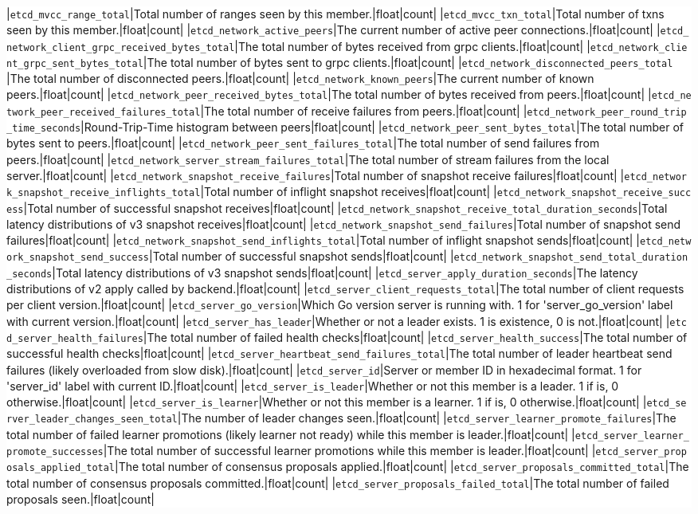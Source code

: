 |`etcd_mvcc_range_total`|Total number of ranges seen by this member.|float|count|
|`etcd_mvcc_txn_total`|Total number of txns seen by this member.|float|count|
|`etcd_network_active_peers`|The current number of active peer connections.|float|count|
|`etcd_network_client_grpc_received_bytes_total`|The total number of bytes received from grpc clients.|float|count|
|`etcd_network_client_grpc_sent_bytes_total`|The total number of bytes sent to grpc clients.|float|count|
|`etcd_network_disconnected_peers_total`|The total number of disconnected peers.|float|count|
|`etcd_network_known_peers`|The current number of known peers.|float|count|
|`etcd_network_peer_received_bytes_total`|The total number of bytes received from peers.|float|count|
|`etcd_network_peer_received_failures_total`|The total number of receive failures from peers.|float|count|
|`etcd_network_peer_round_trip_time_seconds`|Round-Trip-Time histogram between peers|float|count|
|`etcd_network_peer_sent_bytes_total`|The total number of bytes sent to peers.|float|count|
|`etcd_network_peer_sent_failures_total`|The total number of send failures from peers.|float|count|
|`etcd_network_server_stream_failures_total`|The total number of stream failures from the local server.|float|count|
|`etcd_network_snapshot_receive_failures`|Total number of snapshot receive failures|float|count|
|`etcd_network_snapshot_receive_inflights_total`|Total number of inflight snapshot receives|float|count|
|`etcd_network_snapshot_receive_success`|Total number of successful snapshot receives|float|count|
|`etcd_network_snapshot_receive_total_duration_seconds`|Total latency distributions of v3 snapshot receives|float|count|
|`etcd_network_snapshot_send_failures`|Total number of snapshot send failures|float|count|
|`etcd_network_snapshot_send_inflights_total`|Total number of inflight snapshot sends|float|count|
|`etcd_network_snapshot_send_success`|Total number of successful snapshot sends|float|count|
|`etcd_network_snapshot_send_total_duration_seconds`|Total latency distributions of v3 snapshot sends|float|count|
|`etcd_server_apply_duration_seconds`|The latency distributions of v2 apply called by backend.|float|count|
|`etcd_server_client_requests_total`|The total number of client requests per client version.|float|count|
|`etcd_server_go_version`|Which Go version server is running with. 1 for 'server_go_version' label with current version.|float|count|
|`etcd_server_has_leader`|Whether or not a leader exists. 1 is existence, 0 is not.|float|count|
|`etcd_server_health_failures`|The total number of failed health checks|float|count|
|`etcd_server_health_success`|The total number of successful health checks|float|count|
|`etcd_server_heartbeat_send_failures_total`|The total number of leader heartbeat send failures (likely overloaded from slow disk).|float|count|
|`etcd_server_id`|Server or member ID in hexadecimal format. 1 for 'server_id' label with current ID.|float|count|
|`etcd_server_is_leader`|Whether or not this member is a leader. 1 if is, 0 otherwise.|float|count|
|`etcd_server_is_learner`|Whether or not this member is a learner. 1 if is, 0 otherwise.|float|count|
|`etcd_server_leader_changes_seen_total`|The number of leader changes seen.|float|count|
|`etcd_server_learner_promote_failures`|The total number of failed learner promotions (likely learner not ready) while this member is leader.|float|count|
|`etcd_server_learner_promote_successes`|The total number of successful learner promotions while this member is leader.|float|count|
|`etcd_server_proposals_applied_total`|The total number of consensus proposals applied.|float|count|
|`etcd_server_proposals_committed_total`|The total number of consensus proposals committed.|float|count|
|`etcd_server_proposals_failed_total`|The total number of failed proposals seen.|float|count|
